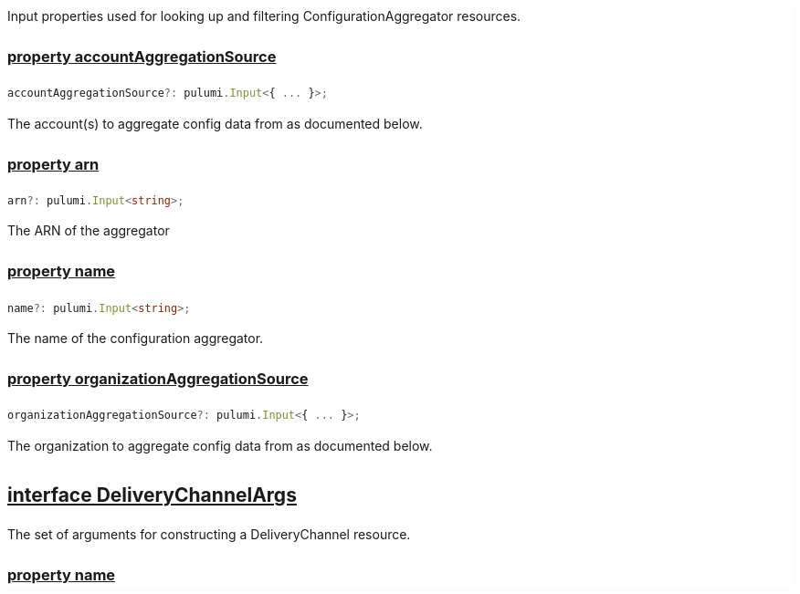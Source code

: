 Input properties used for looking up and filtering ConfigurationAggregator resources.

<h3 class="pdoc-member-header">
<a class="pdoc-child-name" href="https://github.com/pulumi/pulumi-aws/blob/master/sdk/nodejs/cfg/configurationAggregator.ts#L73">property accountAggregationSource</a>
</h3>

```typescript
accountAggregationSource?: pulumi.Input<{ ... }>;
```


The account(s) to aggregate config data from as documented below.

<h3 class="pdoc-member-header">
<a class="pdoc-child-name" href="https://github.com/pulumi/pulumi-aws/blob/master/sdk/nodejs/cfg/configurationAggregator.ts#L77">property arn</a>
</h3>

```typescript
arn?: pulumi.Input<string>;
```


The ARN of the aggregator

<h3 class="pdoc-member-header">
<a class="pdoc-child-name" href="https://github.com/pulumi/pulumi-aws/blob/master/sdk/nodejs/cfg/configurationAggregator.ts#L81">property name</a>
</h3>

```typescript
name?: pulumi.Input<string>;
```


The name of the configuration aggregator.

<h3 class="pdoc-member-header">
<a class="pdoc-child-name" href="https://github.com/pulumi/pulumi-aws/blob/master/sdk/nodejs/cfg/configurationAggregator.ts#L85">property organizationAggregationSource</a>
</h3>

```typescript
organizationAggregationSource?: pulumi.Input<{ ... }>;
```


The organization to aggregate config data from as documented below.

<h2 class="pdoc-module-header" id="DeliveryChannelArgs">
<a class="pdoc-member-name" href="https://github.com/pulumi/pulumi-aws/blob/master/sdk/nodejs/cfg/deliveryChannel.ts#L106">interface DeliveryChannelArgs</a>
</h2>

The set of arguments for constructing a DeliveryChannel resource.

<h3 class="pdoc-member-header">
<a class="pdoc-child-name" href="https://github.com/pulumi/pulumi-aws/blob/master/sdk/nodejs/cfg/deliveryChannel.ts#L110">property name</a>
</h3>
